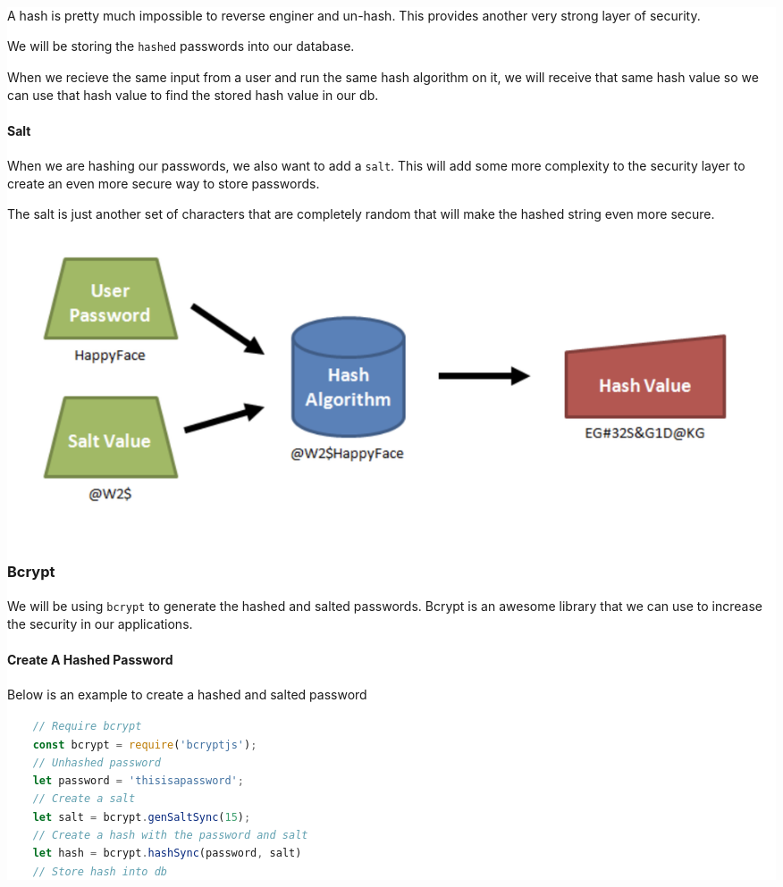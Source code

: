 A hash is pretty much impossible to reverse enginer and un-hash. This provides another very strong layer of security.

We will be storing the `hashed` passwords into our database.

When we recieve the same input from a user and run the same hash algorithm on it, we will receive that same hash value so we can use that hash value to find the stored hash value in our db.

#### Salt 

When we are hashing our passwords, we also want to add a `salt`. This will add some more complexity to the security layer to create an even more secure way to store passwords.

The salt is just another set of characters that are completely random that will make the hashed string even more secure.

![salt pattern](images/salt.png)

### Bcrypt

We will be using `bcrypt` to generate the hashed and salted passwords. Bcrypt is an awesome library that we can use to increase the security in our applications.

#### Create A Hashed Password

Below is an example to create a hashed and salted password

```js
    // Require bcrypt
    const bcrypt = require('bcryptjs');
    // Unhashed password
    let password = 'thisisapassword';
    // Create a salt
    let salt = bcrypt.genSaltSync(15);
    // Create a hash with the password and salt
    let hash = bcrypt.hashSync(password, salt)
    // Store hash into db
```
